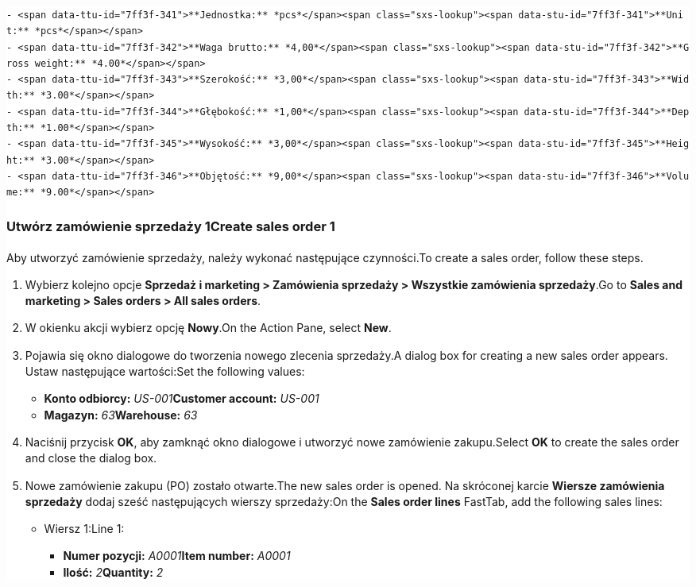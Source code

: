     - <span data-ttu-id="7ff3f-341">**Jednostka:** *pcs*</span><span class="sxs-lookup"><span data-stu-id="7ff3f-341">**Unit:** *pcs*</span></span>
    - <span data-ttu-id="7ff3f-342">**Waga brutto:** *4,00*</span><span class="sxs-lookup"><span data-stu-id="7ff3f-342">**Gross weight:** *4.00*</span></span>
    - <span data-ttu-id="7ff3f-343">**Szerokość:** *3,00*</span><span class="sxs-lookup"><span data-stu-id="7ff3f-343">**Width:** *3.00*</span></span>
    - <span data-ttu-id="7ff3f-344">**Głębokość:** *1,00*</span><span class="sxs-lookup"><span data-stu-id="7ff3f-344">**Depth:** *1.00*</span></span>
    - <span data-ttu-id="7ff3f-345">**Wysokość:** *3,00*</span><span class="sxs-lookup"><span data-stu-id="7ff3f-345">**Height:** *3.00*</span></span>
    - <span data-ttu-id="7ff3f-346">**Objętość:** *9,00*</span><span class="sxs-lookup"><span data-stu-id="7ff3f-346">**Volume:** *9.00*</span></span>

### <a name="create-sales-order-1"></a><span data-ttu-id="7ff3f-347">Utwórz zamówienie sprzedaży 1</span><span class="sxs-lookup"><span data-stu-id="7ff3f-347">Create sales order 1</span></span>

<span data-ttu-id="7ff3f-348">Aby utworzyć zamówienie sprzedaży, należy wykonać następujące czynności.</span><span class="sxs-lookup"><span data-stu-id="7ff3f-348">To create a sales order, follow these steps.</span></span>

1. <span data-ttu-id="7ff3f-349">Wybierz kolejno opcje **Sprzedaż i marketing \> Zamówienia sprzedaży \> Wszystkie zamówienia sprzedaży**.</span><span class="sxs-lookup"><span data-stu-id="7ff3f-349">Go to **Sales and marketing \> Sales orders \> All sales orders**.</span></span>
1. <span data-ttu-id="7ff3f-350">W okienku akcji wybierz opcję **Nowy**.</span><span class="sxs-lookup"><span data-stu-id="7ff3f-350">On the Action Pane, select **New**.</span></span>
1. <span data-ttu-id="7ff3f-351">Pojawia się okno dialogowe do tworzenia nowego zlecenia sprzedaży.</span><span class="sxs-lookup"><span data-stu-id="7ff3f-351">A dialog box for creating a new sales order appears.</span></span> <span data-ttu-id="7ff3f-352">Ustaw następujące wartości:</span><span class="sxs-lookup"><span data-stu-id="7ff3f-352">Set the following values:</span></span>

    - <span data-ttu-id="7ff3f-353">**Konto odbiorcy:** *US-001*</span><span class="sxs-lookup"><span data-stu-id="7ff3f-353">**Customer account:** *US-001*</span></span>
    - <span data-ttu-id="7ff3f-354">**Magazyn:** *63*</span><span class="sxs-lookup"><span data-stu-id="7ff3f-354">**Warehouse:** *63*</span></span>

1. <span data-ttu-id="7ff3f-355">Naciśnij przycisk **OK**, aby zamknąć okno dialogowe i utworzyć nowe zamówienie zakupu.</span><span class="sxs-lookup"><span data-stu-id="7ff3f-355">Select **OK** to create the sales order and close the dialog box.</span></span>
1. <span data-ttu-id="7ff3f-356">Nowe zamówienie zakupu (PO) zostało otwarte.</span><span class="sxs-lookup"><span data-stu-id="7ff3f-356">The new sales order is opened.</span></span> <span data-ttu-id="7ff3f-357">Na skróconej karcie **Wiersze zamówienia sprzedaży** dodaj sześć następujących wierszy sprzedaży:</span><span class="sxs-lookup"><span data-stu-id="7ff3f-357">On the **Sales order lines** FastTab, add the following sales lines:</span></span>

    - <span data-ttu-id="7ff3f-358">Wiersz 1:</span><span class="sxs-lookup"><span data-stu-id="7ff3f-358">Line 1:</span></span>

        - <span data-ttu-id="7ff3f-359">**Numer pozycji:** *A0001*</span><span class="sxs-lookup"><span data-stu-id="7ff3f-359">**Item number:** *A0001*</span></span>
        - <span data-ttu-id="7ff3f-360">**Ilość:** *2*</span><span class="sxs-lookup"><span data-stu-id="7ff3f-360">**Quantity:** *2*</span></span>

